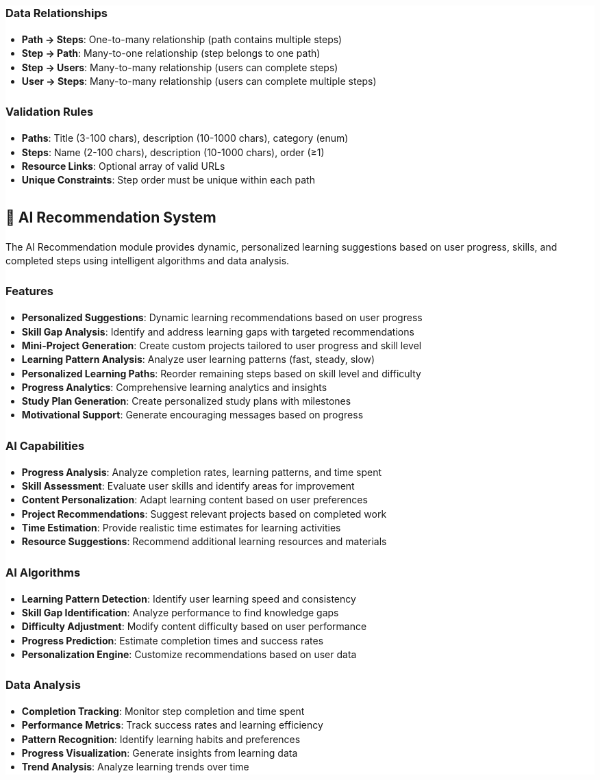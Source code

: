 ### Data Relationships

- **Path → Steps**: One-to-many relationship (path contains multiple steps)
- **Step → Path**: Many-to-one relationship (step belongs to one path)
- **Step → Users**: Many-to-many relationship (users can complete steps)
- **User → Steps**: Many-to-many relationship (users can complete multiple steps)

### Validation Rules

- **Paths**: Title (3-100 chars), description (10-1000 chars), category (enum)
- **Steps**: Name (2-100 chars), description (10-1000 chars), order (≥1)
- **Resource Links**: Optional array of valid URLs
- **Unique Constraints**: Step order must be unique within each path

## 🤖 AI Recommendation System

The AI Recommendation module provides dynamic, personalized learning suggestions based on user progress, skills, and completed steps using intelligent algorithms and data analysis.

### Features

- **Personalized Suggestions**: Dynamic learning recommendations based on user progress
- **Skill Gap Analysis**: Identify and address learning gaps with targeted recommendations
- **Mini-Project Generation**: Create custom projects tailored to user progress and skill level
- **Learning Pattern Analysis**: Analyze user learning patterns (fast, steady, slow)
- **Personalized Learning Paths**: Reorder remaining steps based on skill level and difficulty
- **Progress Analytics**: Comprehensive learning analytics and insights
- **Study Plan Generation**: Create personalized study plans with milestones
- **Motivational Support**: Generate encouraging messages based on progress

### AI Capabilities

- **Progress Analysis**: Analyze completion rates, learning patterns, and time spent
- **Skill Assessment**: Evaluate user skills and identify areas for improvement
- **Content Personalization**: Adapt learning content based on user preferences
- **Project Recommendations**: Suggest relevant projects based on completed work
- **Time Estimation**: Provide realistic time estimates for learning activities
- **Resource Suggestions**: Recommend additional learning resources and materials

### AI Algorithms

- **Learning Pattern Detection**: Identify user learning speed and consistency
- **Skill Gap Identification**: Analyze performance to find knowledge gaps
- **Difficulty Adjustment**: Modify content difficulty based on user performance
- **Progress Prediction**: Estimate completion times and success rates
- **Personalization Engine**: Customize recommendations based on user data

### Data Analysis

- **Completion Tracking**: Monitor step completion and time spent
- **Performance Metrics**: Track success rates and learning efficiency
- **Pattern Recognition**: Identify learning habits and preferences
- **Progress Visualization**: Generate insights from learning data
- **Trend Analysis**: Analyze learning trends over time
